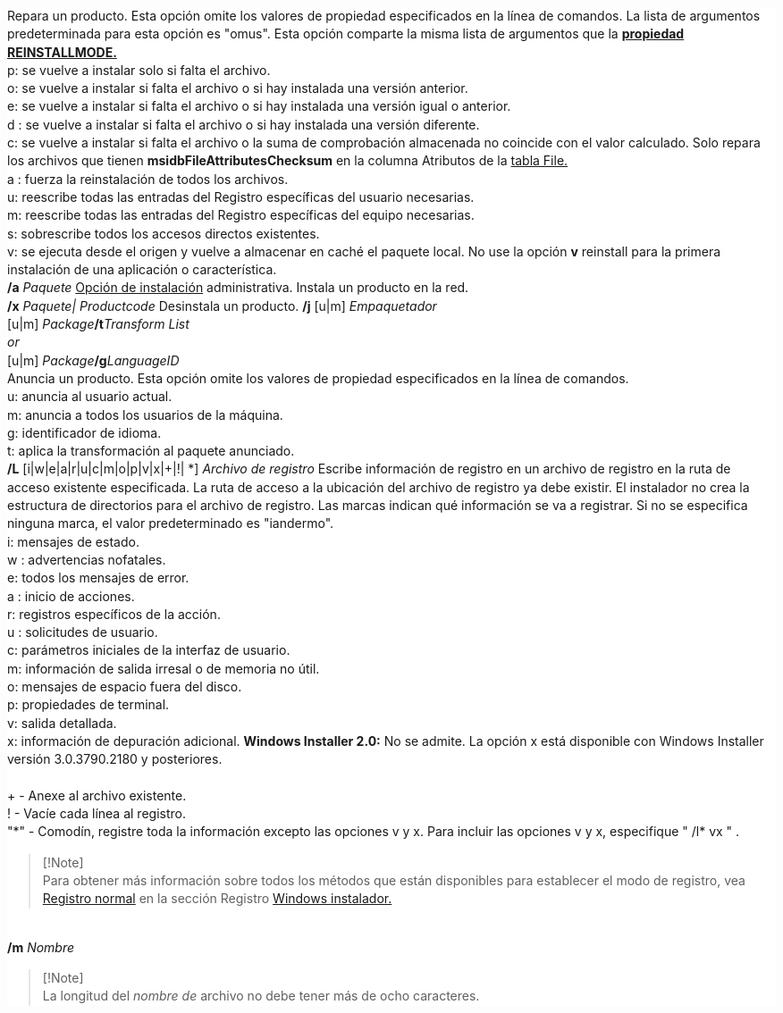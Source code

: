 <td>Repara un producto. Esta opción omite los valores de propiedad especificados en la línea de comandos. La lista de argumentos predeterminada para esta opción es "omus". Esta opción comparte la misma lista de argumentos que la <a href="reinstallmode.md"><strong>propiedad REINSTALLMODE.</strong></a><br/> p: se vuelve a instalar solo si falta el archivo.<br/> o: se vuelve a instalar si falta el archivo o si hay instalada una versión anterior.<br/> e: se vuelve a instalar si falta el archivo o si hay instalada una versión igual o anterior.<br/> d : se vuelve a instalar si falta el archivo o si hay instalada una versión diferente.<br/> c: se vuelve a instalar si falta el archivo o la suma de comprobación almacenada no coincide con el valor calculado. Solo repara los archivos que tienen <strong>msidbFileAttributesChecksum</strong> en la columna Atributos de la <a href="file-table.md">tabla File.</a><br/> a : fuerza la reinstalación de todos los archivos.<br/> u: reescribe todas las entradas del Registro específicas del usuario necesarias.<br/> m: reescribe todas las entradas del Registro específicas del equipo necesarias.<br/> s: sobrescribe todos los accesos directos existentes.<br/> v: se ejecuta desde el origen y vuelve a almacenar en caché el paquete local. No use la opción <strong>v</strong> reinstall para la primera instalación de una aplicación o característica.<br/></td>
</tr>
<tr class="odd">
<td><strong>/a</strong></td>
<td><em>Paquete</em></td>
<td><a href="administrative-installation.md">Opción de instalación</a> administrativa. Instala un producto en la red.<br/></td>
</tr>
<tr class="even">
<td><strong>/x</strong></td>
<td><em>Paquete| Productcode</em></td>
<td>Desinstala un producto.</td>
</tr>
<tr class="odd">
<td><strong>/j</strong></td>
<td>[u|m] <em>Empaquetador</em><br/> [u|m] <em>Package</em><strong>/t</strong><em>Transform List</em><br/> <em>or</em><br/> [u|m] <em>Package</em><strong>/g</strong><em>LanguageID</em><br/></td>
<td>Anuncia un producto. Esta opción omite los valores de propiedad especificados en la línea de comandos.<br/> u: anuncia al usuario actual.<br/> m: anuncia a todos los usuarios de la máquina.<br/> g: identificador de idioma.<br/> t: aplica la transformación al paquete anunciado.<br/></td>
</tr>
<tr class="even">
<td><strong>/L</strong></td>
<td>[i|w|e|a|r|u|c|m|o|p|v|x|+|!| *] <em>Archivo de registro</em></td>
<td>Escribe información de registro en un archivo de registro en la ruta de acceso existente especificada. La ruta de acceso a la ubicación del archivo de registro ya debe existir. El instalador no crea la estructura de directorios para el archivo de registro. Las marcas indican qué información se va a registrar. Si no se especifica ninguna marca, el valor predeterminado es "iandermo".<br/> i: mensajes de estado.<br/> w : advertencias nofatales.<br/> e: todos los mensajes de error.<br/> a : inicio de acciones.<br/> r: registros específicos de la acción.<br/> u : solicitudes de usuario.<br/> c: parámetros iniciales de la interfaz de usuario.<br/> m: información de salida irresal o de memoria no útil.<br/> o: mensajes de espacio fuera del disco.<br/> p: propiedades de terminal.<br/> v: salida detallada.<br/> x: información de depuración adicional. <strong>Windows Installer 2.0:</strong> No se admite. La opción x está disponible con Windows Installer versión 3.0.3790.2180 y posteriores.<br/> <br/> + - Anexe al archivo existente.<br/> ! - Vacíe cada línea al registro.<br/> &quot;*&quot; - Comodín, registre toda la información excepto las opciones v y x. Para incluir las opciones v y x, especifique &quot; /l* vx &quot; .<br/>
<blockquote>
[!Note]<br />
Para obtener más información sobre todos los métodos que están disponibles para establecer el modo de registro, vea <a href="normal-logging.md">Registro normal</a> en la sección Registro <a href="windows-installer-logging.md">Windows instalador.</a>
</blockquote>
<br/></td>
</tr>
<tr class="odd">
<td><strong>/m</strong></td>
<td><em>Nombre</em>
<blockquote>
[!Note]<br />
La longitud del <em>nombre de</em> archivo no debe tener más de ocho caracteres.